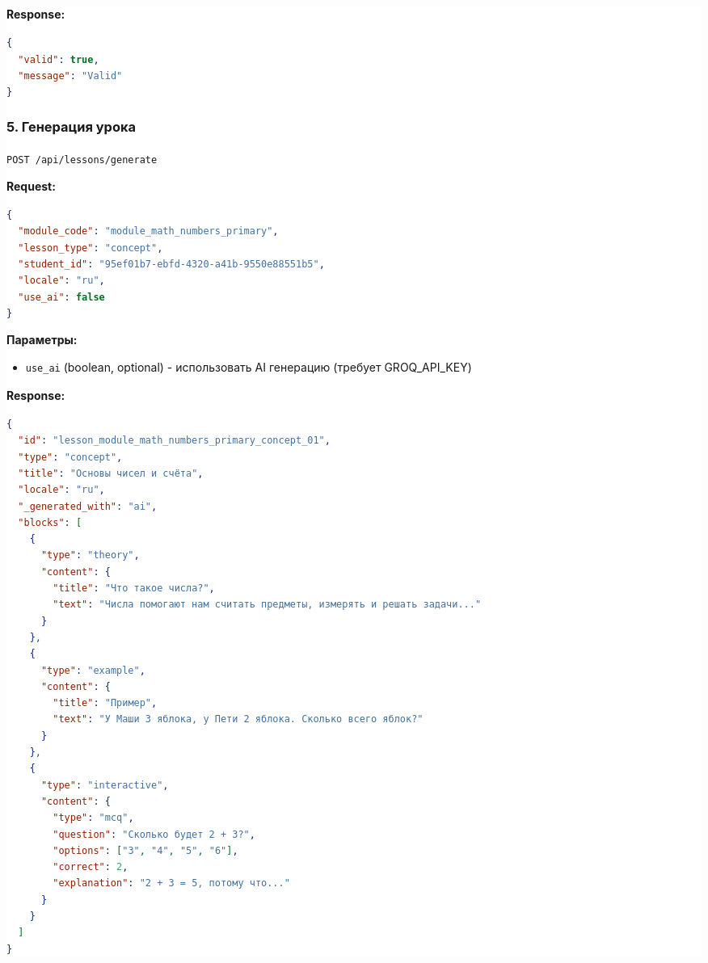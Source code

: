 **Response:**
```json
{
  "valid": true,
  "message": "Valid"
}
```

### 5. Генерация урока
```http
POST /api/lessons/generate
```

**Request:**
```json
{
  "module_code": "module_math_numbers_primary",
  "lesson_type": "concept",
  "student_id": "95ef01b7-ebfd-4320-a41b-9550e88551b5",
  "locale": "ru",
  "use_ai": false
}
```

**Параметры:**
- `use_ai` (boolean, optional) - использовать AI генерацию (требует GROQ_API_KEY)

**Response:**
```json
{
  "id": "lesson_module_math_numbers_primary_concept_01",
  "type": "concept",
  "title": "Основы чисел и счёта",
  "locale": "ru",
  "_generated_with": "ai",
  "blocks": [
    {
      "type": "theory",
      "content": {
        "title": "Что такое числа?",
        "text": "Числа помогают нам считать предметы, измерять и решать задачи..."
      }
    },
    {
      "type": "example",
      "content": {
        "title": "Пример",
        "text": "У Маши 3 яблока, у Пети 2 яблока. Сколько всего яблок?"
      }
    },
    {
      "type": "interactive",
      "content": {
        "type": "mcq",
        "question": "Сколько будет 2 + 3?",
        "options": ["3", "4", "5", "6"],
        "correct": 2,
        "explanation": "2 + 3 = 5, потому что..."
      }
    }
  ]
}
```
